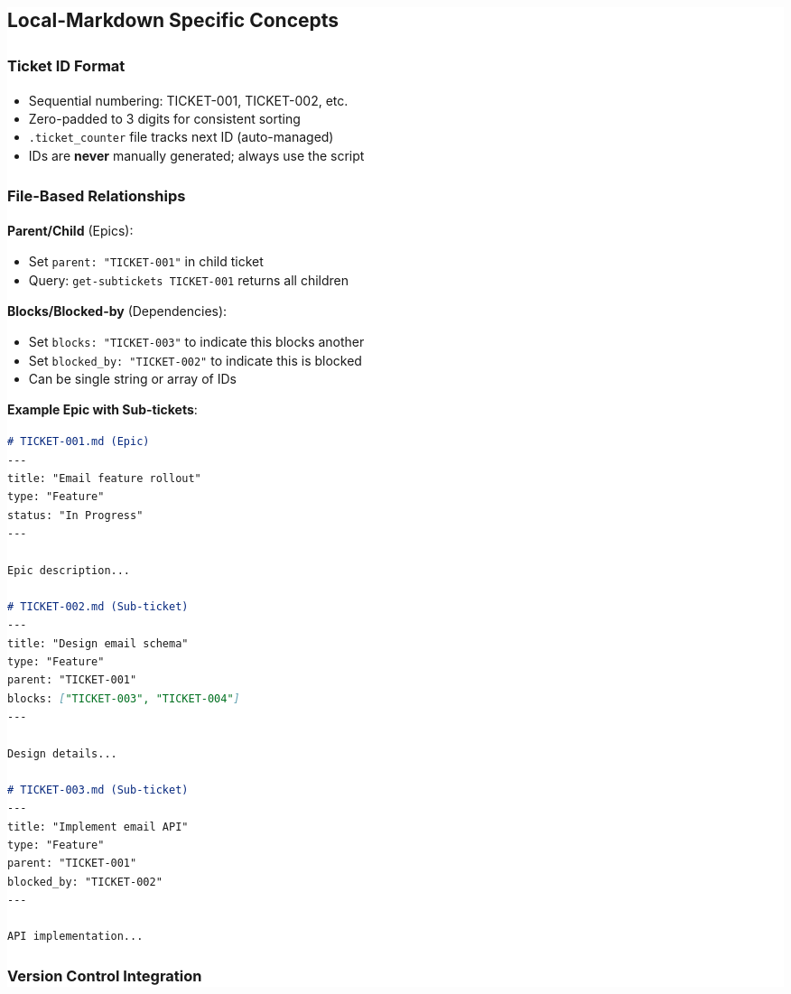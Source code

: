 ## Local-Markdown Specific Concepts

### Ticket ID Format
- Sequential numbering: TICKET-001, TICKET-002, etc.
- Zero-padded to 3 digits for consistent sorting
- `.ticket_counter` file tracks next ID (auto-managed)
- IDs are **never** manually generated; always use the script

### File-Based Relationships

**Parent/Child** (Epics):
- Set `parent: "TICKET-001"` in child ticket
- Query: `get-subtickets TICKET-001` returns all children

**Blocks/Blocked-by** (Dependencies):
- Set `blocks: "TICKET-003"` to indicate this blocks another
- Set `blocked_by: "TICKET-002"` to indicate this is blocked
- Can be single string or array of IDs

**Example Epic with Sub-tickets**:
```markdown
# TICKET-001.md (Epic)
---
title: "Email feature rollout"
type: "Feature"
status: "In Progress"
---

Epic description...

# TICKET-002.md (Sub-ticket)
---
title: "Design email schema"
type: "Feature"
parent: "TICKET-001"
blocks: ["TICKET-003", "TICKET-004"]
---

Design details...

# TICKET-003.md (Sub-ticket)
---
title: "Implement email API"
type: "Feature"
parent: "TICKET-001"
blocked_by: "TICKET-002"
---

API implementation...
```

### Version Control Integration
